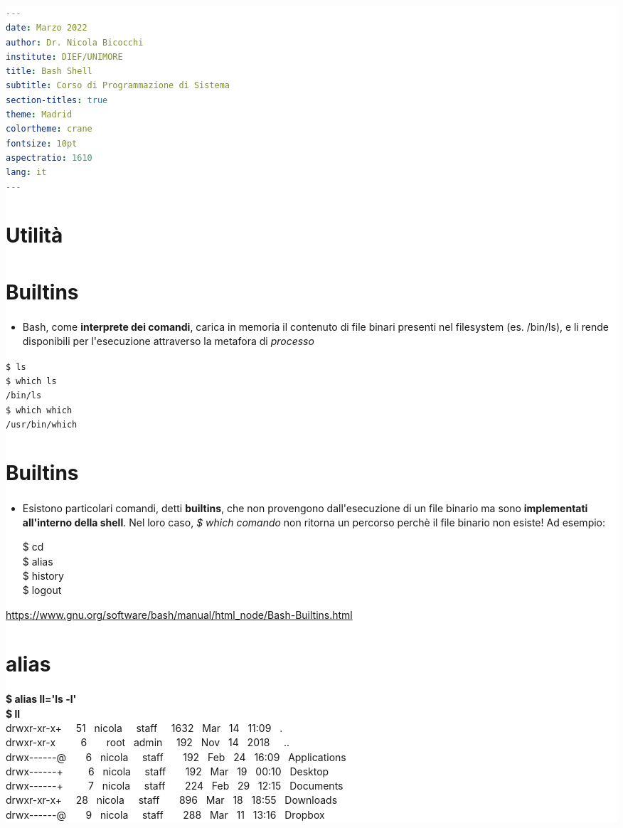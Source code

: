 ```yaml
---
date: Marzo 2022
author: Dr. Nicola Bicocchi
institute: DIEF/UNIMORE
title: Bash Shell
subtitle: Corso di Programmazione di Sistema
section-titles: true
theme: Madrid
colortheme: crane
fontsize: 10pt
aspectratio: 1610
lang: it
---
```


# Utilità

# Builtins
* Bash, come **interprete dei comandi**, carica in memoria il contenuto di file binari presenti nel filesystem (es. /bin/ls), e li rende disponibili per l'esecuzione attraverso la metafora di *processo*

```
$ ls  
$ which ls  
/bin/ls  
$ which which  
/usr/bin/which  
```

# Builtins
* Esistono particolari comandi, detti **builtins**, che non provengono dall'esecuzione di un file binario ma sono **implementati all'interno della shell**. Nel loro caso, *$ which comando* non ritorna un percorso perchè il file binario non esiste! Ad esempio:

  $ cd  
  $ alias  
  $ history  
  $ logout  

https://www.gnu.org/software/bash/manual/html_node/Bash-Builtins.html


# alias
**$ alias ll='ls -l'**  
**$ ll**  
drwxr-xr-x+ &nbsp; &nbsp; 51 &nbsp; nicola &nbsp; &nbsp; staff &nbsp; &nbsp; 1632 &nbsp; Mar &nbsp; 14 &nbsp; 11:09 &nbsp; .    
drwxr-xr-x &nbsp; &nbsp; &nbsp; &nbsp; 6 &nbsp; &nbsp; &nbsp; root &nbsp; admin &nbsp; &nbsp; 192 &nbsp; Nov &nbsp; 14 &nbsp; 2018 &nbsp; &nbsp; ..  
drwx\-\-\-\-\-\-@ &nbsp; &nbsp; &nbsp; 6 &nbsp; nicola &nbsp; &nbsp; staff &nbsp; &nbsp; &nbsp; 192 &nbsp; Feb &nbsp; 24 &nbsp; 16:09 &nbsp; Applications  
drwx\-\-\-\-\-\-+ &nbsp; &nbsp; &nbsp; &nbsp; 6 &nbsp; nicola &nbsp; &nbsp; staff &nbsp; &nbsp; &nbsp; 192 &nbsp; Mar &nbsp; 19 &nbsp; 00:10 &nbsp; Desktop  
drwx\-\-\-\-\-\-+ &nbsp; &nbsp; &nbsp; &nbsp; 7 &nbsp; nicola &nbsp; &nbsp; staff &nbsp; &nbsp; &nbsp; 224 &nbsp; Feb &nbsp; 29 &nbsp; 12:15 &nbsp; Documents  
drwxr-xr-x+  &nbsp; &nbsp; 28 &nbsp; nicola &nbsp; &nbsp; staff &nbsp; &nbsp; &nbsp; 896 &nbsp; Mar &nbsp; 18 &nbsp; 18:55 &nbsp; Downloads  
drwx\-\-\-\-\-\-@ &nbsp; &nbsp; &nbsp; 9 &nbsp; nicola &nbsp; &nbsp; staff &nbsp; &nbsp; &nbsp; 288 &nbsp; Mar &nbsp; 11 &nbsp; 13:16 &nbsp; Dropbox  
